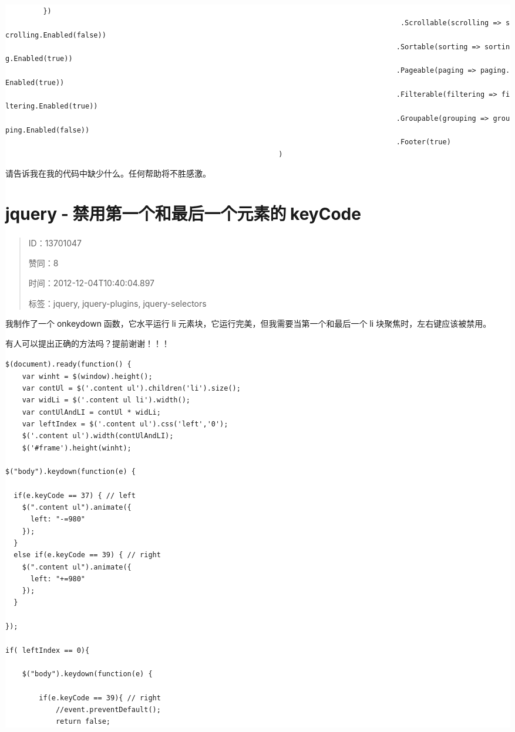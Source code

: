 ```
         })
                                                                                              .Scrollable(scrolling => scrolling.Enabled(false))
                                                                                             .Sortable(sorting => sorting.Enabled(true))
                                                                                             .Pageable(paging => paging.Enabled(true))
                                                                                             .Filterable(filtering => filtering.Enabled(true))
                                                                                             .Groupable(grouping => grouping.Enabled(false))
                                                                                             .Footer(true)
                                                                 ) 
```

请告诉我在我的代码中缺少什么。任何帮助将不胜感激。

# jquery - 禁用第一个和最后一个元素的 keyCode

> ID：13701047
> 
> 赞同：8
> 
> 时间：2012-12-04T10:40:04.897
> 
> 标签：jquery, jquery-plugins, jquery-selectors

我制作了一个 onkeydown 函数，它水平运行 li 元素块，它运行完美，但我需要当第一个和最后一个 li 块聚焦时，左右键应该被禁用。

有人可以提出正确的方法吗？提前谢谢！！！

```
$(document).ready(function() {
    var winht = $(window).height();
    var contUl = $('.content ul').children('li').size();
    var widLi = $('.content ul li').width();
    var contUlAndLI = contUl * widLi;
    var leftIndex = $('.content ul').css('left','0');
    $('.content ul').width(contUlAndLI);
    $('#frame').height(winht);

$("body").keydown(function(e) {

  if(e.keyCode == 37) { // left
    $(".content ul").animate({
      left: "-=980"
    });
  }
  else if(e.keyCode == 39) { // right
    $(".content ul").animate({
      left: "+=980"
    });
  }

});

if( leftIndex == 0){

    $("body").keydown(function(e) {

        if(e.keyCode == 39){ // right
            //event.preventDefault();
            return false;
```